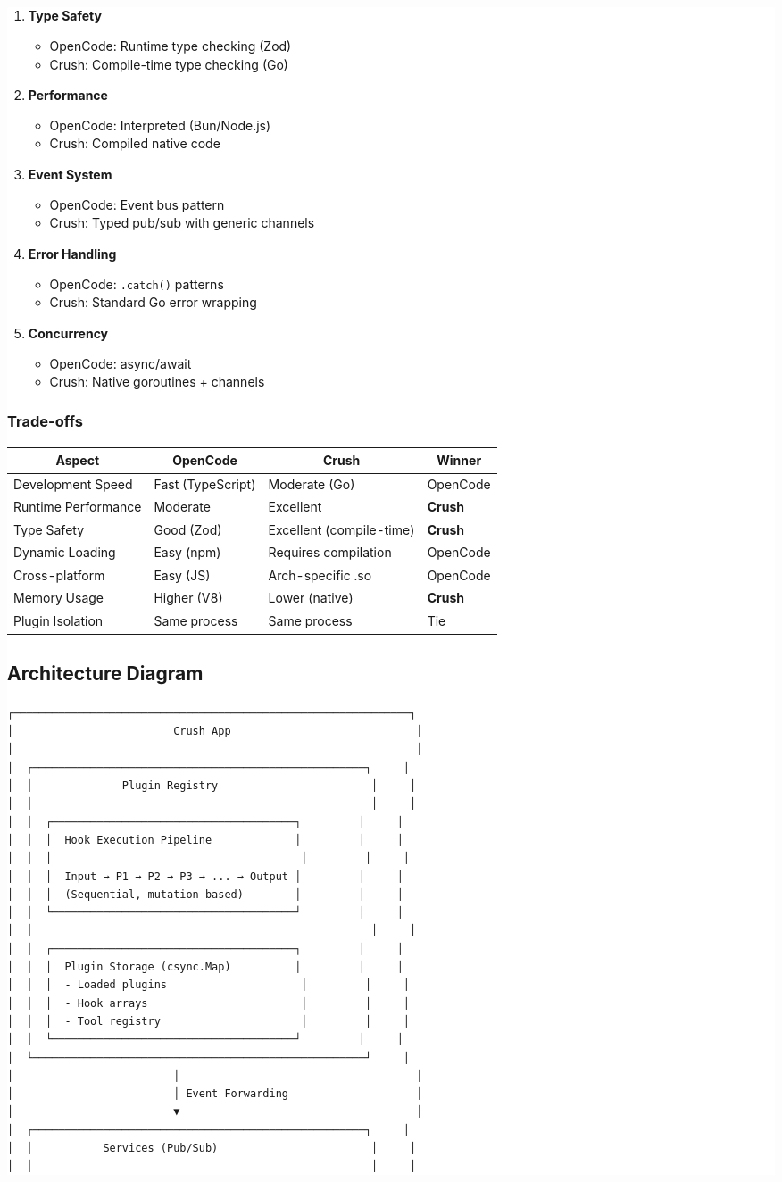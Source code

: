 1. **Type Safety**
   - OpenCode: Runtime type checking (Zod)
   - Crush: Compile-time type checking (Go)

2. **Performance**
   - OpenCode: Interpreted (Bun/Node.js)
   - Crush: Compiled native code

3. **Event System**
   - OpenCode: Event bus pattern
   - Crush: Typed pub/sub with generic channels

4. **Error Handling**
   - OpenCode: `.catch()` patterns
   - Crush: Standard Go error wrapping

5. **Concurrency**
   - OpenCode: async/await
   - Crush: Native goroutines + channels

### Trade-offs

| Aspect | OpenCode | Crush | Winner |
|--------|----------|-------|--------|
| Development Speed | Fast (TypeScript) | Moderate (Go) | OpenCode |
| Runtime Performance | Moderate | Excellent | **Crush** |
| Type Safety | Good (Zod) | Excellent (compile-time) | **Crush** |
| Dynamic Loading | Easy (npm) | Requires compilation | OpenCode |
| Cross-platform | Easy (JS) | Arch-specific .so | OpenCode |
| Memory Usage | Higher (V8) | Lower (native) | **Crush** |
| Plugin Isolation | Same process | Same process | Tie |

## Architecture Diagram

```
┌──────────────────────────────────────────────────────────────┐
│                         Crush App                             │
│                                                               │
│  ┌────────────────────────────────────────────────────┐     │
│  │              Plugin Registry                        │     │
│  │                                                     │     │
│  │  ┌──────────────────────────────────────┐         │     │
│  │  │  Hook Execution Pipeline             │         │     │
│  │  │                                       │         │     │
│  │  │  Input → P1 → P2 → P3 → ... → Output │         │     │
│  │  │  (Sequential, mutation-based)        │         │     │
│  │  └──────────────────────────────────────┘         │     │
│  │                                                     │     │
│  │  ┌──────────────────────────────────────┐         │     │
│  │  │  Plugin Storage (csync.Map)          │         │     │
│  │  │  - Loaded plugins                     │         │     │
│  │  │  - Hook arrays                        │         │     │
│  │  │  - Tool registry                      │         │     │
│  │  └──────────────────────────────────────┘         │     │
│  └────────────────────────────────────────────────────┘     │
│                         │                                     │
│                         │ Event Forwarding                    │
│                         ▼                                     │
│  ┌────────────────────────────────────────────────────┐     │
│  │           Services (Pub/Sub)                        │     │
│  │                                                     │     │
```